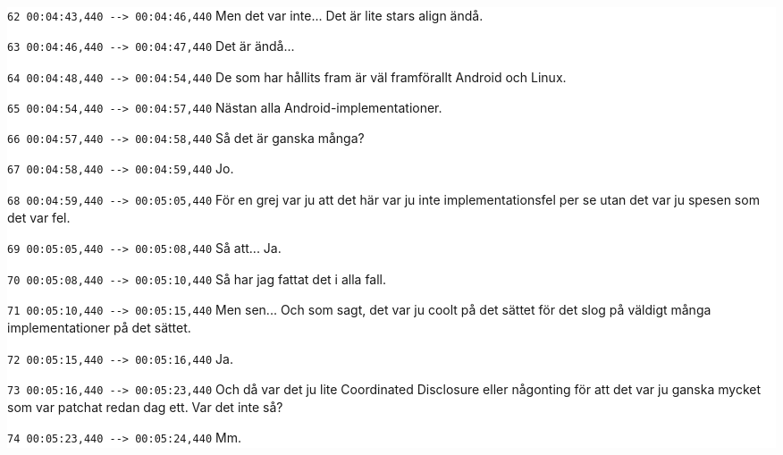 

`62 00:04:43,440 --> 00:04:46,440`
Men det var inte... Det är lite stars align ändå.



`63 00:04:46,440 --> 00:04:47,440`
Det är ändå...



`64 00:04:48,440 --> 00:04:54,440`
De som har hållits fram är väl framförallt Android och Linux.



`65 00:04:54,440 --> 00:04:57,440`
Nästan alla Android-implementationer.



`66 00:04:57,440 --> 00:04:58,440`
Så det är ganska många?



`67 00:04:58,440 --> 00:04:59,440`
Jo.



`68 00:04:59,440 --> 00:05:05,440`
För en grej var ju att det här var ju inte implementationsfel per se utan det var ju spesen som det var fel.



`69 00:05:05,440 --> 00:05:08,440`
Så att... Ja.



`70 00:05:08,440 --> 00:05:10,440`
Så har jag fattat det i alla fall.



`71 00:05:10,440 --> 00:05:15,440`
Men sen... Och som sagt, det var ju coolt på det sättet för det slog på väldigt många implementationer på det sättet.



`72 00:05:15,440 --> 00:05:16,440`
Ja.



`73 00:05:16,440 --> 00:05:23,440`
Och då var det ju lite Coordinated Disclosure eller någonting för att det var ju ganska mycket som var patchat redan dag ett. Var det inte så?



`74 00:05:23,440 --> 00:05:24,440`
Mm.

